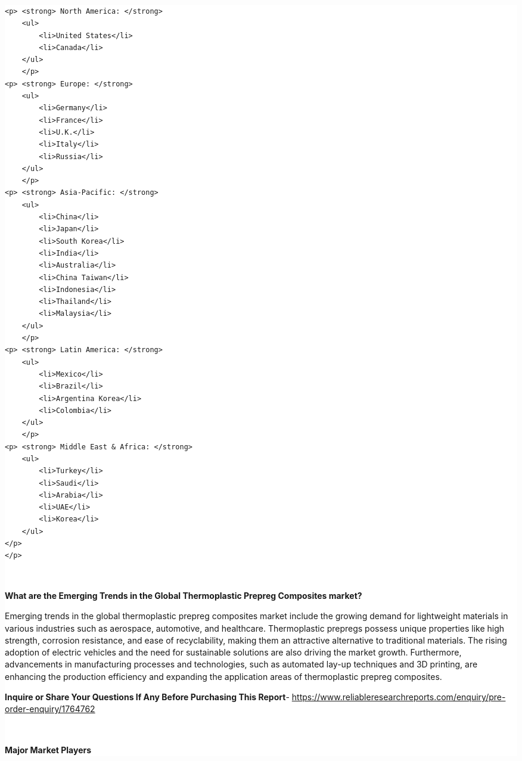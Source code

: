     <p> <strong> North America: </strong>
        <ul>
            <li>United States</li>
            <li>Canada</li>
        </ul>
        </p> 
    <p> <strong> Europe: </strong>
        <ul>
            <li>Germany</li>
            <li>France</li>
            <li>U.K.</li>
            <li>Italy</li>
            <li>Russia</li>
        </ul>
        </p> 
    <p> <strong> Asia-Pacific: </strong>
        <ul>
            <li>China</li>
            <li>Japan</li>
            <li>South Korea</li>
            <li>India</li>
            <li>Australia</li>
            <li>China Taiwan</li>
            <li>Indonesia</li>
            <li>Thailand</li>
            <li>Malaysia</li>
        </ul>
        </p> 
    <p> <strong> Latin America: </strong>
        <ul>
            <li>Mexico</li>
            <li>Brazil</li>
            <li>Argentina Korea</li>
            <li>Colombia</li>
        </ul>
        </p> 
    <p> <strong> Middle East & Africa: </strong>
        <ul>
            <li>Turkey</li>
            <li>Saudi</li>
            <li>Arabia</li>
            <li>UAE</li>
            <li>Korea</li>
        </ul>
    </p>
    </p>
<p>&nbsp;</p>
<p><strong>What are the Emerging Trends in the Global Thermoplastic Prepreg Composites market?</strong></p>
<p><p>Emerging trends in the global thermoplastic prepreg composites market include the growing demand for lightweight materials in various industries such as aerospace, automotive, and healthcare. Thermoplastic prepregs possess unique properties like high strength, corrosion resistance, and ease of recyclability, making them an attractive alternative to traditional materials. The rising adoption of electric vehicles and the need for sustainable solutions are also driving the market growth. Furthermore, advancements in manufacturing processes and technologies, such as automated lay-up techniques and 3D printing, are enhancing the production efficiency and expanding the application areas of thermoplastic prepreg composites.</p></p>
<p><strong>Inquire or Share Your Questions If Any Before Purchasing This Report</strong>- <a href="https://www.reliableresearchreports.com/enquiry/pre-order-enquiry/1764762">https://www.reliableresearchreports.com/enquiry/pre-order-enquiry/1764762</a></p>
<p>&nbsp;</p>
<p><strong>Major Market Players</strong></p>